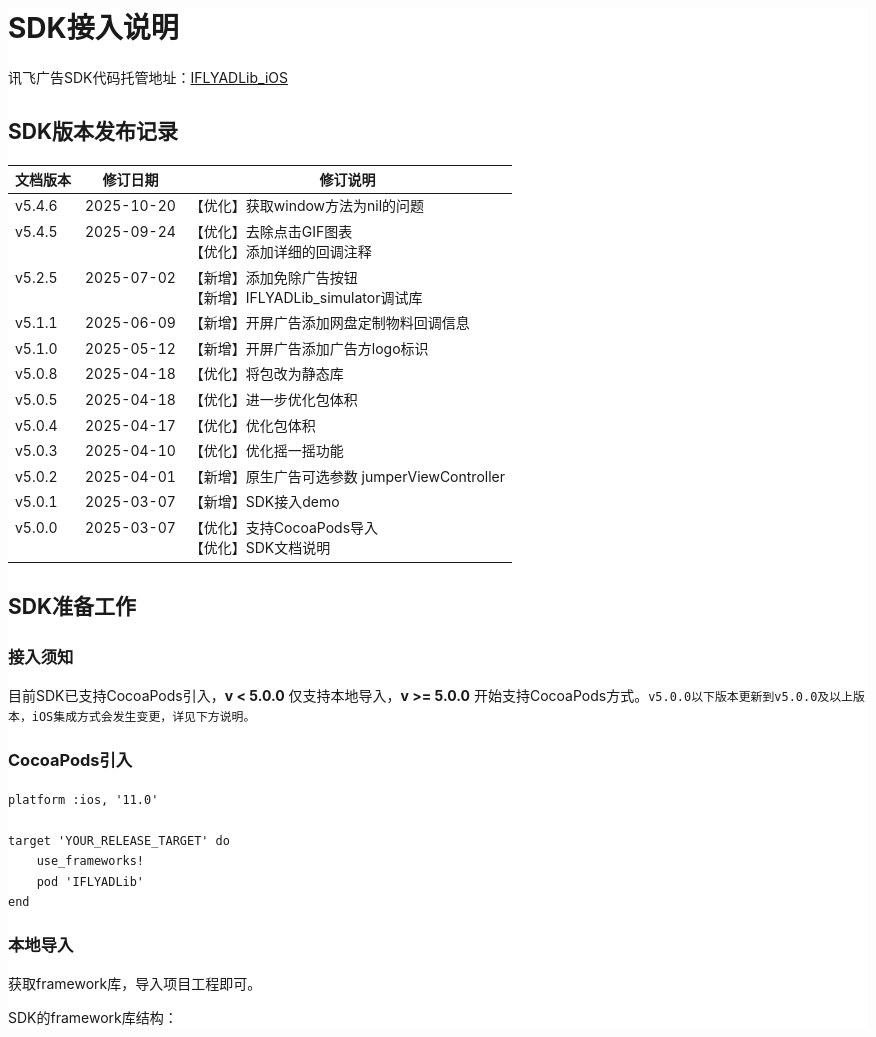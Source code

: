 # SDK接入说明

讯飞广告SDK代码托管地址：[IFLYADLib_iOS](https://github.com/LJMcarryu/IFLYADLib_iOS)

## SDK版本发布记录
| 文档版本 | 修订日期 | 修订说明 |
|-------|-------|-------|
| v5.4.6 | 2025-10-20 | 【优化】获取window方法为nil的问题 |
| v5.4.5 | 2025-09-24 | 【优化】去除点击GIF图表<br>【优化】添加详细的回调注释 |
| v5.2.5 | 2025-07-02 | 【新增】添加免除广告按钮<br>【新增】IFLYADLib_simulator调试库 |
| v5.1.1 | 2025-06-09 | 【新增】开屏广告添加网盘定制物料回调信息 |
| v5.1.0 | 2025-05-12 | 【新增】开屏广告添加广告方logo标识 |
| v5.0.8 | 2025-04-18 | 【优化】将包改为静态库 |
| v5.0.5 | 2025-04-18 | 【优化】进一步优化包体积 |
| v5.0.4 | 2025-04-17 | 【优化】优化包体积 |
| v5.0.3 | 2025-04-10 | 【优化】优化摇一摇功能 |
| v5.0.2 | 2025-04-01 | 【新增】原生广告可选参数 jumperViewController |
| v5.0.1 | 2025-03-07 | 【新增】SDK接入demo |
| v5.0.0 | 2025-03-07 | 【优化】支持CocoaPods导入<br>【优化】SDK文档说明 |

## SDK准备工作

### 接入须知
目前SDK已支持CocoaPods引入，**v < 5.0.0** 仅支持本地导入，**v >= 5.0.0** 开始支持CocoaPods方式。`v5.0.0以下版本更新到v5.0.0及以上版本，iOS集成方式会发生变更，详见下方说明。`

### CocoaPods引入
```
platform :ios, '11.0'

target 'YOUR_RELEASE_TARGET' do
    use_frameworks!
    pod 'IFLYADLib'
end
```

### 本地导入
获取framework库，导入项目工程即可。

SDK的framework库结构：
